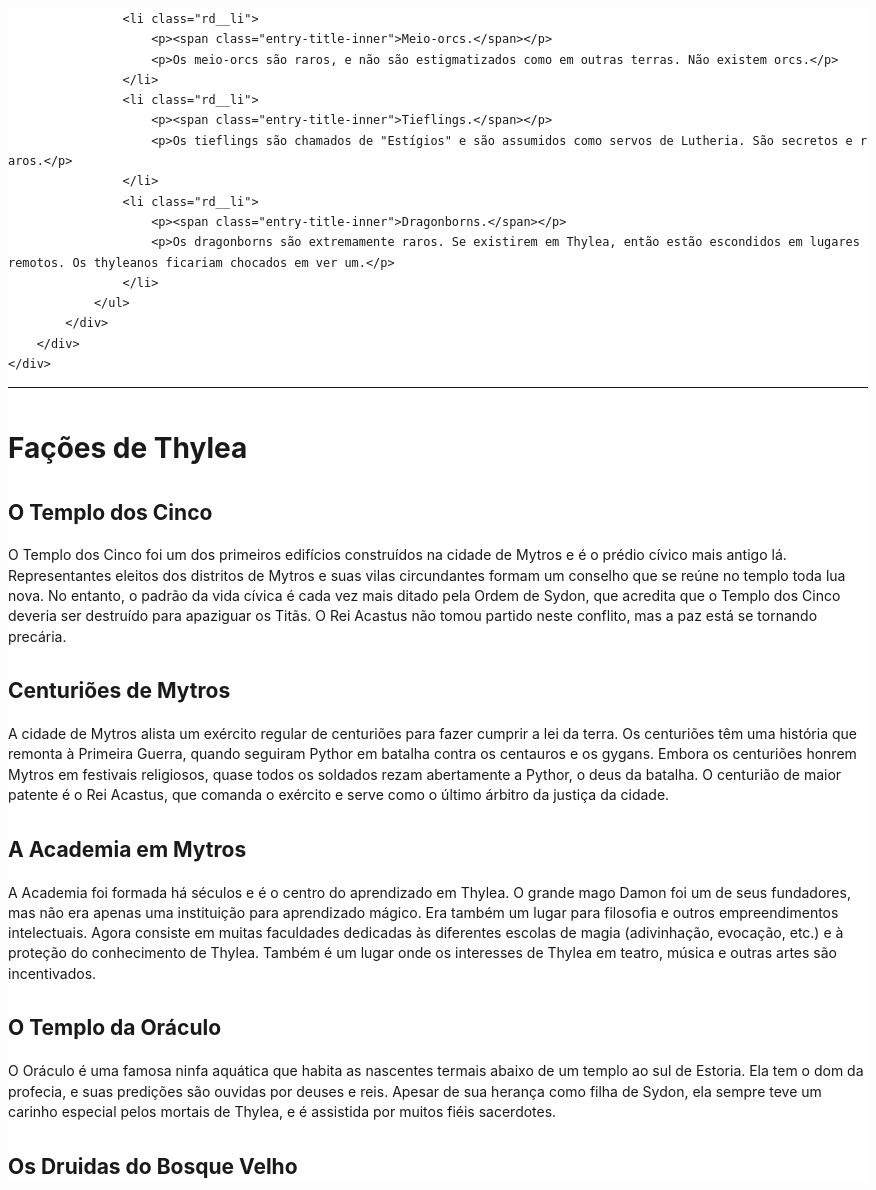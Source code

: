                     <li class="rd__li">
                        <p><span class="entry-title-inner">Meio-orcs.</span></p>
                        <p>Os meio-orcs são raros, e não são estigmatizados como em outras terras. Não existem orcs.</p>
                    </li>
                    <li class="rd__li">
                        <p><span class="entry-title-inner">Tieflings.</span></p>
                        <p>Os tieflings são chamados de "Estígios" e são assumidos como servos de Lutheria. São secretos e raros.</p>
                    </li>
                    <li class="rd__li">
                        <p><span class="entry-title-inner">Dragonborns.</span></p>
                        <p>Os dragonborns são extremamente raros. Se existirem em Thylea, então estão escondidos em lugares remotos. Os thyleanos ficariam chocados em ver um.</p>
                    </li>
                </ul>
            </div>
        </div>
    </div>
</div>
<hr class="rd__hr rd__hr--section">
<div class="rd__b rd__b--0">
    <h1 class="rd__h rd__h--0" data-title-index="64"><span class="entry-title-inner">Fações de Thylea</span></h1>
    <div class="rd__b rd__b--1">
        <h2 class="rd__h rd__h--1" data-title-index="65"><span class="entry-title-inner">O Templo dos Cinco</span></h2>
        <p>O Templo dos Cinco foi um dos primeiros edifícios construídos na cidade de Mytros e é o prédio cívico mais antigo lá. Representantes eleitos dos distritos de Mytros e suas vilas circundantes formam um conselho que se reúne no templo toda lua nova. No entanto, o padrão da vida cívica é cada vez mais ditado pela Ordem de Sydon, que acredita que o Templo dos Cinco deveria ser destruído para apaziguar os Titãs. O Rei Acastus não tomou partido neste conflito, mas a paz está se tornando precária.</p>
    </div>
    <div class="rd__b rd__b--1">
        <h2 class="rd__h rd__h--1" data-title-index="66"><span class="entry-title-inner">Centuriões de Mytros</span></h2>
        <p>A cidade de Mytros alista um exército regular de centuriões para fazer cumprir a lei da terra. Os centuriões têm uma história que remonta à Primeira Guerra, quando seguiram Pythor em batalha contra os centauros e os gygans. Embora os centuriões honrem Mytros em festivais religiosos, quase todos os soldados rezam abertamente a Pythor, o deus da batalha. O centurião de maior patente é o Rei Acastus, que comanda o exército e serve como o último árbitro da justiça da cidade.</p>
    </div>
    <div class="rd__b rd__b--1">
        <h2 class="rd__h rd__h--1" data-title-index="67"><span class="entry-title-inner">A Academia em Mytros</span></h2>
        <p>A Academia foi formada há séculos e é o centro do aprendizado em Thylea. O grande mago Damon foi um de seus fundadores, mas não era apenas uma instituição para aprendizado mágico. Era também um lugar para filosofia e outros empreendimentos intelectuais. Agora consiste em muitas faculdades dedicadas às diferentes escolas de magia (adivinhação, evocação, etc.) e à proteção do conhecimento de Thylea. Também é um lugar onde os interesses de Thylea em teatro, música e outras artes são incentivados.</p>
    </div>
    <div class="rd__b rd__b--1">
        <h2 class="rd__h rd__h--1" data-title-index="68"><span class="entry-title-inner">O Templo da Oráculo</span></h2>
        <p>O Oráculo é uma famosa ninfa aquática que habita as nascentes termais abaixo de um templo ao sul de Estoria. Ela tem o dom da profecia, e suas predições são ouvidas por deuses e reis. Apesar de sua herança como filha de Sydon, ela sempre teve um carinho especial pelos mortais de Thylea, e é assistida por muitos fiéis sacerdotes.</p>
    </div>
    <div class="rd__b rd__b--1">
        <h2 class="rd__h rd__h--1" data-title-index="69"><span class="entry-title-inner">Os Druidas do Bosque Velho</span></h2>